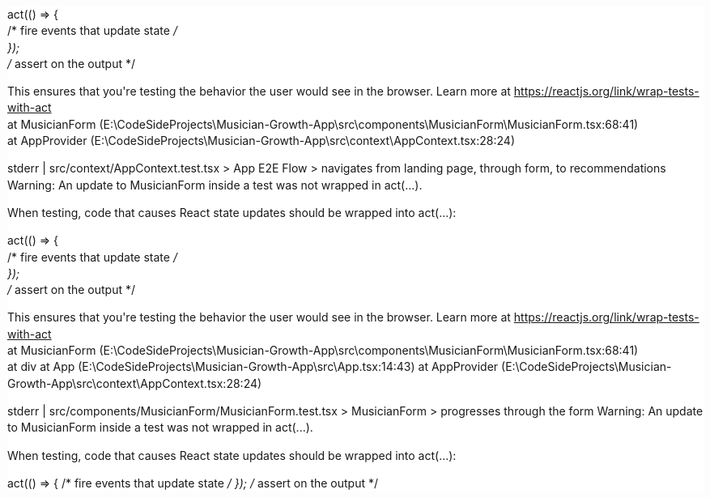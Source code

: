 act(() => {                                                                                                                                                                                                                                                                               
  /* fire events that update state */                                                                                                                                                                                                                                                     
});                                                                                                                                                                                                                                                                                       
/* assert on the output */                                                                                                                                                                                                                                                                
                                                                                                                                                                                                                                                                                          
This ensures that you're testing the behavior the user would see in the browser. Learn more at https://reactjs.org/link/wrap-tests-with-act                                                                                                                                               
    at MusicianForm (E:\CodeSideProjects\Musician-Growth-App\src\components\MusicianForm\MusicianForm.tsx:68:41)                                                                                                                                                                          
    at AppProvider (E:\CodeSideProjects\Musician-Growth-App\src\context\AppContext.tsx:28:24)

stderr | src/context/AppContext.test.tsx > App E2E Flow > navigates from landing page, through form, to recommendations                                                                                                                                                                   
Warning: An update to MusicianForm inside a test was not wrapped in act(...).                                                                                                                                                                                                             
                                                                                                                                                                                                                                                                                          
When testing, code that causes React state updates should be wrapped into act(...):                                                                                                                                                                                                       
                                                                                                                                                                                                                                                                                          
act(() => {                                                                                                                                                                                                                                                                               
  /* fire events that update state */                                                                                                                                                                                                                                                     
});                                                                                                                                                                                                                                                                                       
/* assert on the output */                                                                                                                                                                                                                                                                
                                                                                                                                                                                                                                                                                          
This ensures that you're testing the behavior the user would see in the browser. Learn more at https://reactjs.org/link/wrap-tests-with-act                                                                                                                                               
    at MusicianForm (E:\CodeSideProjects\Musician-Growth-App\src\components\MusicianForm\MusicianForm.tsx:68:41)                                                                                                                                                                          
    at div
    at App (E:\CodeSideProjects\Musician-Growth-App\src\App.tsx:14:43)
    at AppProvider (E:\CodeSideProjects\Musician-Growth-App\src\context\AppContext.tsx:28:24)

stderr | src/components/MusicianForm/MusicianForm.test.tsx > MusicianForm > progresses through the form
Warning: An update to MusicianForm inside a test was not wrapped in act(...).

When testing, code that causes React state updates should be wrapped into act(...):

act(() => {
  /* fire events that update state */
});
/* assert on the output */
